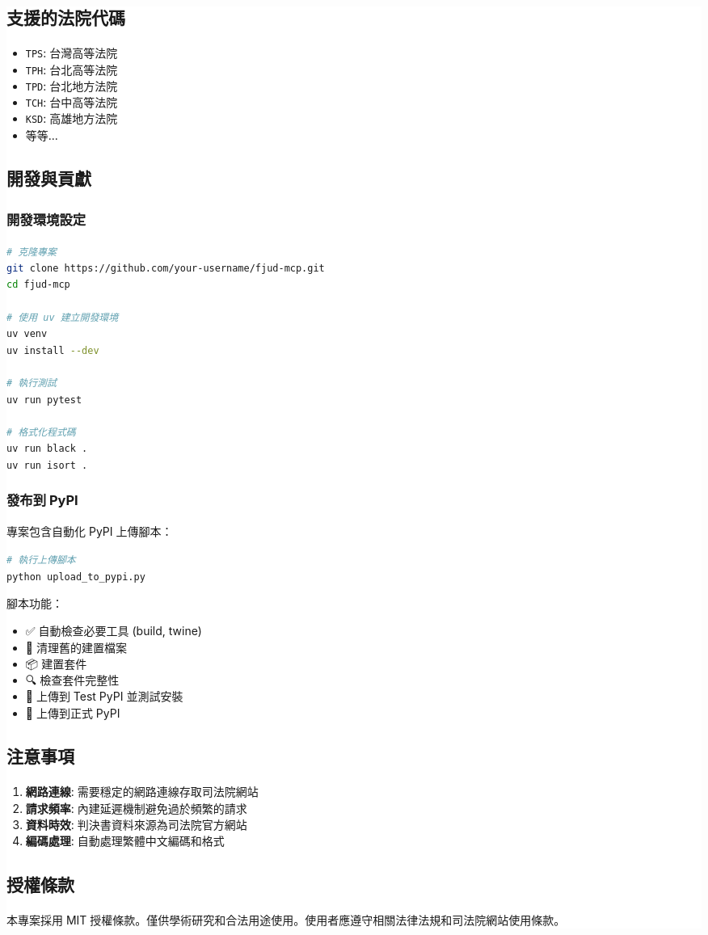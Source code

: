 ## 支援的法院代碼

- `TPS`: 台灣高等法院
- `TPH`: 台北高等法院
- `TPD`: 台北地方法院
- `TCH`: 台中高等法院
- `KSD`: 高雄地方法院
- 等等...

## 開發與貢獻

### 開發環境設定

```bash
# 克隆專案
git clone https://github.com/your-username/fjud-mcp.git
cd fjud-mcp

# 使用 uv 建立開發環境
uv venv
uv install --dev

# 執行測試
uv run pytest

# 格式化程式碼
uv run black .
uv run isort .
```

### 發布到 PyPI

專案包含自動化 PyPI 上傳腳本：

```bash
# 執行上傳腳本
python upload_to_pypi.py
```

腳本功能：
- ✅ 自動檢查必要工具 (build, twine)
- 🧹 清理舊的建置檔案
- 📦 建置套件
- 🔍 檢查套件完整性
- 🧪 上傳到 Test PyPI 並測試安裝
- 🚀 上傳到正式 PyPI

## 注意事項

1. **網路連線**: 需要穩定的網路連線存取司法院網站
2. **請求頻率**: 內建延遲機制避免過於頻繁的請求
3. **資料時效**: 判決書資料來源為司法院官方網站
4. **編碼處理**: 自動處理繁體中文編碼和格式

## 授權條款

本專案採用 MIT 授權條款。僅供學術研究和合法用途使用。使用者應遵守相關法律法規和司法院網站使用條款。